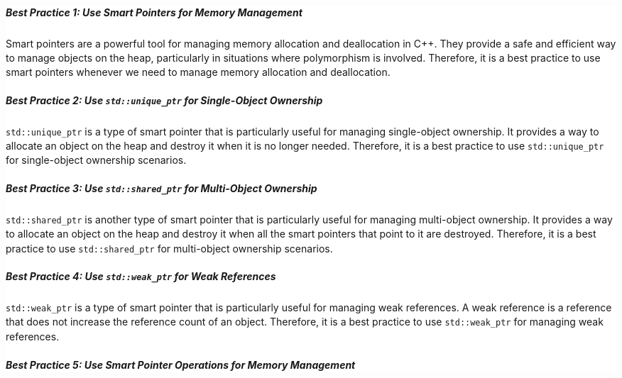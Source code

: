 ##### Best Practice 1: Use Smart Pointers for Memory Management

Smart pointers are a powerful tool for managing memory allocation and deallocation in C++. They provide a safe and efficient way to manage objects on the heap, particularly in situations where polymorphism is involved. Therefore, it is a best practice to use smart pointers whenever we need to manage memory allocation and deallocation.

##### Best Practice 2: Use `std::unique_ptr` for Single-Object Ownership

`std::unique_ptr` is a type of smart pointer that is particularly useful for managing single-object ownership. It provides a way to allocate an object on the heap and destroy it when it is no longer needed. Therefore, it is a best practice to use `std::unique_ptr` for single-object ownership scenarios.

##### Best Practice 3: Use `std::shared_ptr` for Multi-Object Ownership

`std::shared_ptr` is another type of smart pointer that is particularly useful for managing multi-object ownership. It provides a way to allocate an object on the heap and destroy it when all the smart pointers that point to it are destroyed. Therefore, it is a best practice to use `std::shared_ptr` for multi-object ownership scenarios.

##### Best Practice 4: Use `std::weak_ptr` for Weak References

`std::weak_ptr` is a type of smart pointer that is particularly useful for managing weak references. A weak reference is a reference that does not increase the reference count of an object. Therefore, it is a best practice to use `std::weak_ptr` for managing weak references.

##### Best Practice 5: Use Smart Pointer Operations for Memory Management

